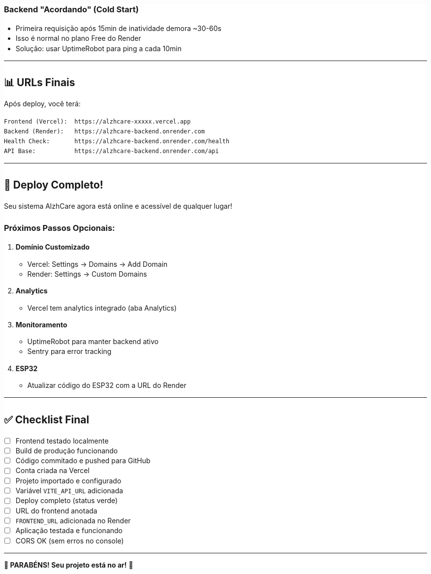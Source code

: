 ### Backend "Acordando" (Cold Start)
- Primeira requisição após 15min de inatividade demora ~30-60s
- Isso é normal no plano Free do Render
- Solução: usar UptimeRobot para ping a cada 10min

---

## 📊 URLs Finais

Após deploy, você terá:

```
Frontend (Vercel):  https://alzhcare-xxxxx.vercel.app
Backend (Render):   https://alzhcare-backend.onrender.com
Health Check:       https://alzhcare-backend.onrender.com/health
API Base:           https://alzhcare-backend.onrender.com/api
```

---

## 🎉 Deploy Completo!

Seu sistema AlzhCare agora está online e acessível de qualquer lugar!

### Próximos Passos Opcionais:

1. **Domínio Customizado**
   - Vercel: Settings → Domains → Add Domain
   - Render: Settings → Custom Domains

2. **Analytics**
   - Vercel tem analytics integrado (aba Analytics)

3. **Monitoramento**
   - UptimeRobot para manter backend ativo
   - Sentry para error tracking

4. **ESP32**
   - Atualizar código do ESP32 com a URL do Render

---

## ✅ Checklist Final

- [ ] Frontend testado localmente
- [ ] Build de produção funcionando
- [ ] Código commitado e pushed para GitHub
- [ ] Conta criada na Vercel
- [ ] Projeto importado e configurado
- [ ] Variável `VITE_API_URL` adicionada
- [ ] Deploy completo (status verde)
- [ ] URL do frontend anotada
- [ ] `FRONTEND_URL` adicionada no Render
- [ ] Aplicação testada e funcionando
- [ ] CORS OK (sem erros no console)

---

**🎊 PARABÉNS! Seu projeto está no ar!** 🚀
